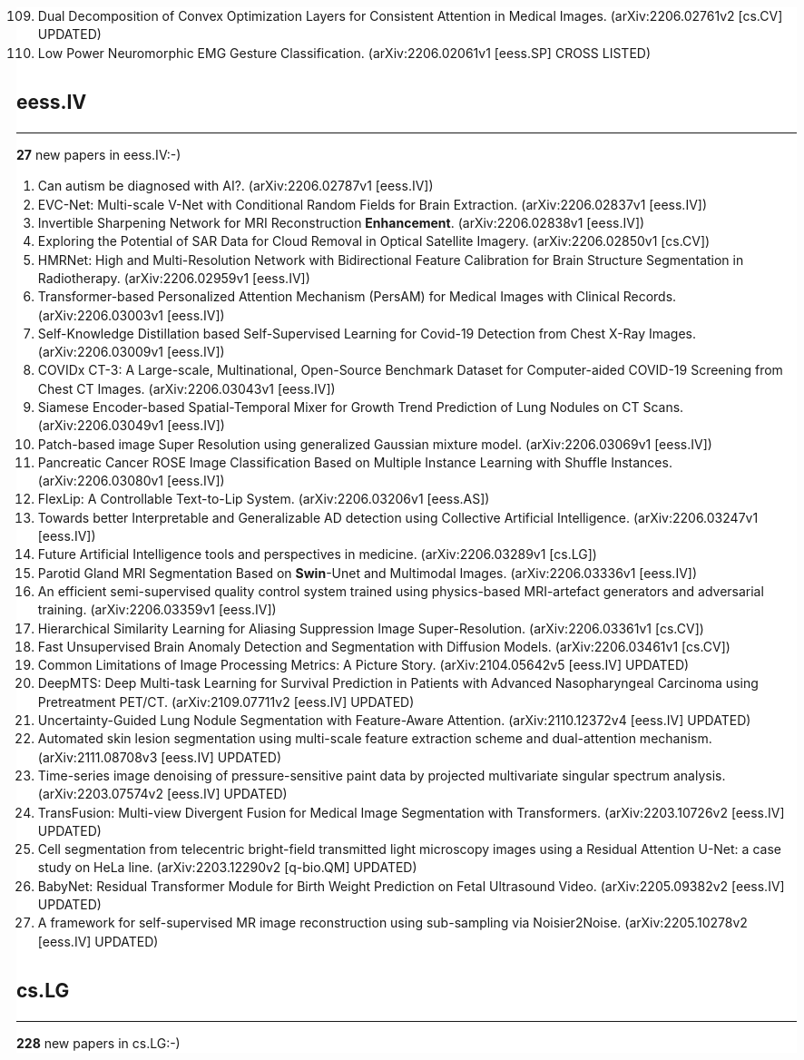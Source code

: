 109. Dual Decomposition of Convex Optimization Layers for Consistent Attention in Medical Images. (arXiv:2206.02761v2 [cs.CV] UPDATED)
110. Low Power Neuromorphic EMG Gesture Classification. (arXiv:2206.02061v1 [eess.SP] CROSS LISTED)
## eess.IV
---
**27** new papers in eess.IV:-) 
1. Can autism be diagnosed with AI?. (arXiv:2206.02787v1 [eess.IV])
2. EVC-Net: Multi-scale V-Net with Conditional Random Fields for Brain Extraction. (arXiv:2206.02837v1 [eess.IV])
3. Invertible Sharpening Network for MRI Reconstruction **Enhancement**. (arXiv:2206.02838v1 [eess.IV])
4. Exploring the Potential of SAR Data for Cloud Removal in Optical Satellite Imagery. (arXiv:2206.02850v1 [cs.CV])
5. HMRNet: High and Multi-Resolution Network with Bidirectional Feature Calibration for Brain Structure Segmentation in Radiotherapy. (arXiv:2206.02959v1 [eess.IV])
6. Transformer-based Personalized Attention Mechanism (PersAM) for Medical Images with Clinical Records. (arXiv:2206.03003v1 [eess.IV])
7. Self-Knowledge Distillation based Self-Supervised Learning for Covid-19 Detection from Chest X-Ray Images. (arXiv:2206.03009v1 [eess.IV])
8. COVIDx CT-3: A Large-scale, Multinational, Open-Source Benchmark Dataset for Computer-aided COVID-19 Screening from Chest CT Images. (arXiv:2206.03043v1 [eess.IV])
9. Siamese Encoder-based Spatial-Temporal Mixer for Growth Trend Prediction of Lung Nodules on CT Scans. (arXiv:2206.03049v1 [eess.IV])
10. Patch-based image Super Resolution using generalized Gaussian mixture model. (arXiv:2206.03069v1 [eess.IV])
11. Pancreatic Cancer ROSE Image Classification Based on Multiple Instance Learning with Shuffle Instances. (arXiv:2206.03080v1 [eess.IV])
12. FlexLip: A Controllable Text-to-Lip System. (arXiv:2206.03206v1 [eess.AS])
13. Towards better Interpretable and Generalizable AD detection using Collective Artificial Intelligence. (arXiv:2206.03247v1 [eess.IV])
14. Future Artificial Intelligence tools and perspectives in medicine. (arXiv:2206.03289v1 [cs.LG])
15. Parotid Gland MRI Segmentation Based on **Swin**-Unet and Multimodal Images. (arXiv:2206.03336v1 [eess.IV])
16. An efficient semi-supervised quality control system trained using physics-based MRI-artefact generators and adversarial training. (arXiv:2206.03359v1 [eess.IV])
17. Hierarchical Similarity Learning for Aliasing Suppression Image Super-Resolution. (arXiv:2206.03361v1 [cs.CV])
18. Fast Unsupervised Brain Anomaly Detection and Segmentation with Diffusion Models. (arXiv:2206.03461v1 [cs.CV])
19. Common Limitations of Image Processing Metrics: A Picture Story. (arXiv:2104.05642v5 [eess.IV] UPDATED)
20. DeepMTS: Deep Multi-task Learning for Survival Prediction in Patients with Advanced Nasopharyngeal Carcinoma using Pretreatment PET/CT. (arXiv:2109.07711v2 [eess.IV] UPDATED)
21. Uncertainty-Guided Lung Nodule Segmentation with Feature-Aware Attention. (arXiv:2110.12372v4 [eess.IV] UPDATED)
22. Automated skin lesion segmentation using multi-scale feature extraction scheme and dual-attention mechanism. (arXiv:2111.08708v3 [eess.IV] UPDATED)
23. Time-series image denoising of pressure-sensitive paint data by projected multivariate singular spectrum analysis. (arXiv:2203.07574v2 [eess.IV] UPDATED)
24. TransFusion: Multi-view Divergent Fusion for Medical Image Segmentation with Transformers. (arXiv:2203.10726v2 [eess.IV] UPDATED)
25. Cell segmentation from telecentric bright-field transmitted light microscopy images using a Residual Attention U-Net: a case study on HeLa line. (arXiv:2203.12290v2 [q-bio.QM] UPDATED)
26. BabyNet: Residual Transformer Module for Birth Weight Prediction on Fetal Ultrasound Video. (arXiv:2205.09382v2 [eess.IV] UPDATED)
27. A framework for self-supervised MR image reconstruction using sub-sampling via Noisier2Noise. (arXiv:2205.10278v2 [eess.IV] UPDATED)
## cs.LG
---
**228** new papers in cs.LG:-) 